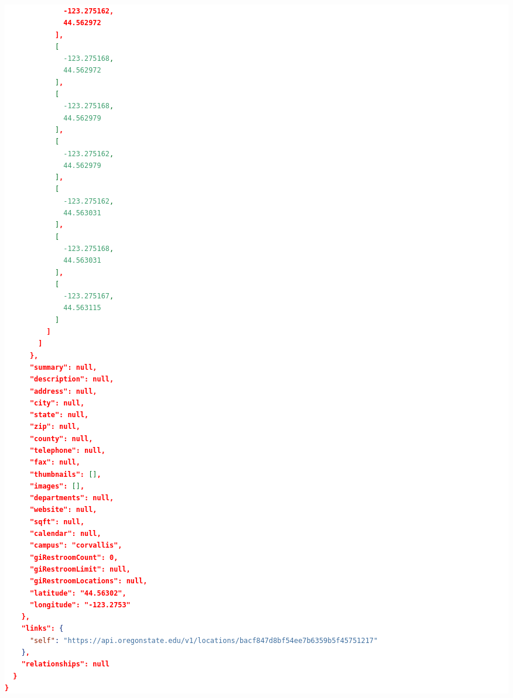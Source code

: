 ```json
              -123.275162,
              44.562972
            ],
            [
              -123.275168,
              44.562972
            ],
            [
              -123.275168,
              44.562979
            ],
            [
              -123.275162,
              44.562979
            ],
            [
              -123.275162,
              44.563031
            ],
            [
              -123.275168,
              44.563031
            ],
            [
              -123.275167,
              44.563115
            ]
          ]
        ]
      },
      "summary": null,
      "description": null,
      "address": null,
      "city": null,
      "state": null,
      "zip": null,
      "county": null,
      "telephone": null,
      "fax": null,
      "thumbnails": [],
      "images": [],
      "departments": null,
      "website": null,
      "sqft": null,
      "calendar": null,
      "campus": "corvallis",
      "giRestroomCount": 0,
      "giRestroomLimit": null,
      "giRestroomLocations": null,
      "latitude": "44.56302",
      "longitude": "-123.2753"
    },
    "links": {
      "self": "https://api.oregonstate.edu/v1/locations/bacf847d8bf54ee7b6359b5f45751217"
    },
    "relationships": null
  }
}
```
